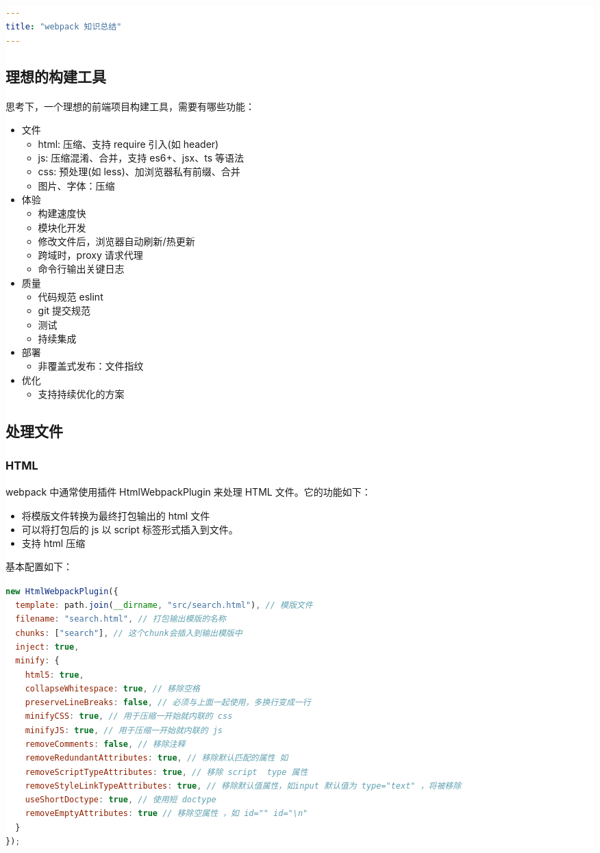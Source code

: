```yaml
---
title: "webpack 知识总结"
---
```


## 理想的构建工具

思考下，一个理想的前端项目构建工具，需要有哪些功能：

- 文件
  - html: 压缩、支持 require 引入(如 header)
  - js: 压缩混淆、合并，支持 es6+、jsx、ts 等语法
  - css: 预处理(如 less)、加浏览器私有前缀、合并
  - 图片、字体：压缩
- 体验
  - 构建速度快
  - 模块化开发
  - 修改文件后，浏览器自动刷新/热更新
  - 跨域时，proxy 请求代理
  - 命令行输出关键日志
- 质量
  - 代码规范 eslint
  - git 提交规范
  - 测试
  - 持续集成
- 部署
  - 非覆盖式发布：文件指纹
- 优化
  - 支持持续优化的方案

## 处理文件

### HTML

webpack 中通常使用插件 HtmlWebpackPlugin 来处理 HTML 文件。它的功能如下：

- 将模版文件转换为最终打包输出的 html 文件
- 可以将打包后的 js 以 script 标签形式插入到文件。
- 支持 html 压缩

基本配置如下：

```js
new HtmlWebpackPlugin({
  template: path.join(__dirname, "src/search.html"), // 模版文件
  filename: "search.html", // 打包输出模版的名称
  chunks: ["search"], // 这个chunk会插入到输出模版中
  inject: true,
  minify: {
    html5: true,
    collapseWhitespace: true, // 移除空格
    preserveLineBreaks: false, // 必须与上面一起使用，多换行变成一行
    minifyCSS: true, // 用于压缩一开始就内联的 css
    minifyJS: true, // 用于压缩一开始就内联的 js
    removeComments: false, // 移除注释
    removeRedundantAttributes: true, // 移除默认匹配的属性 如
    removeScriptTypeAttributes: true, // 移除 script  type 属性
    removeStyleLinkTypeAttributes: true, // 移除默认值属性，如input 默认值为 type="text" ，将被移除
    useShortDoctype: true, // 使用短 doctype
    removeEmptyAttributes: true // 移除空属性 ，如 id="" id="\n"
  }
});
```
